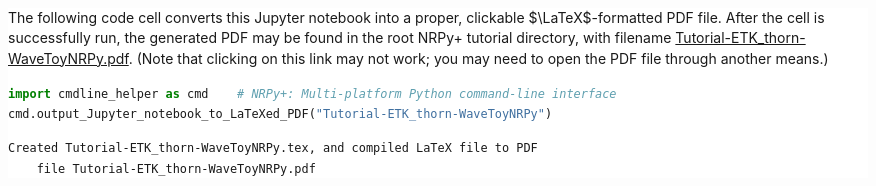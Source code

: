 The following code cell converts this Jupyter notebook into a proper, clickable $\LaTeX$-formatted PDF file. After the cell is successfully run, the generated PDF may be found in the root NRPy+ tutorial directory, with filename
[Tutorial-ETK_thorn-WaveToyNRPy.pdf](Tutorial-ETK_thorn-WaveToyNRPy.pdf). (Note that clicking on this link may not work; you may need to open the PDF file through another means.)


```python
import cmdline_helper as cmd    # NRPy+: Multi-platform Python command-line interface
cmd.output_Jupyter_notebook_to_LaTeXed_PDF("Tutorial-ETK_thorn-WaveToyNRPy")
```

    Created Tutorial-ETK_thorn-WaveToyNRPy.tex, and compiled LaTeX file to PDF
        file Tutorial-ETK_thorn-WaveToyNRPy.pdf


